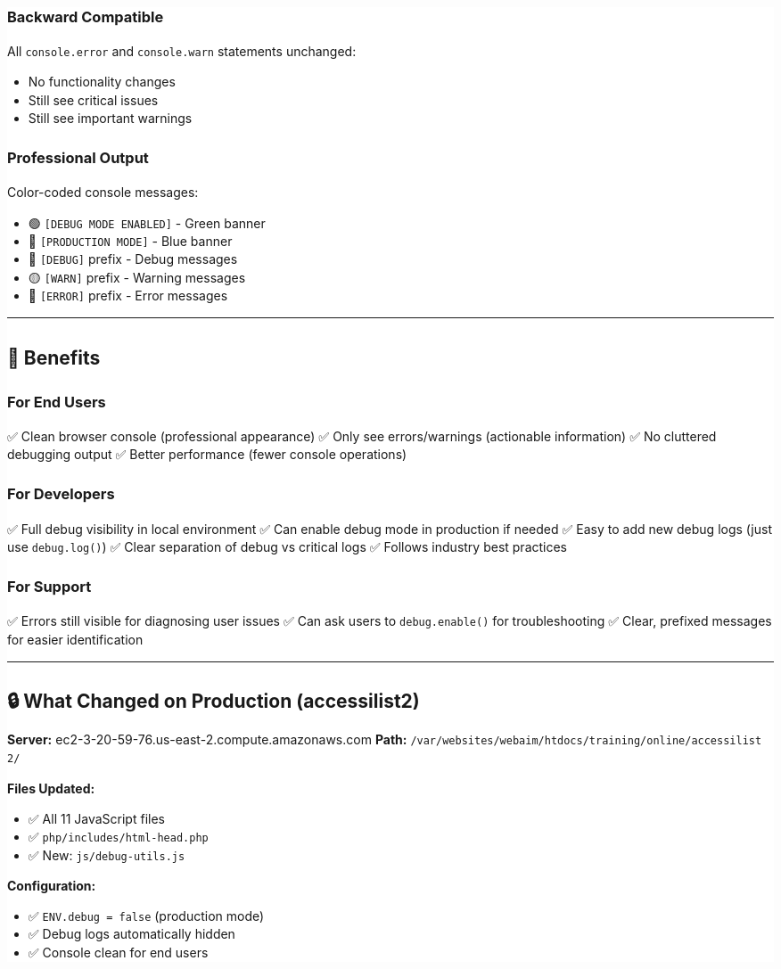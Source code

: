 ### **Backward Compatible**
All `console.error` and `console.warn` statements unchanged:
- No functionality changes
- Still see critical issues
- Still see important warnings

### **Professional Output**
Color-coded console messages:
- 🟢 `[DEBUG MODE ENABLED]` - Green banner
- 🔵 `[PRODUCTION MODE]` - Blue banner
- 🔵 `[DEBUG]` prefix - Debug messages
- 🟡 `[WARN]` prefix - Warning messages
- 🔴 `[ERROR]` prefix - Error messages

---

## 🎯 Benefits

### **For End Users**
✅ Clean browser console (professional appearance)
✅ Only see errors/warnings (actionable information)
✅ No cluttered debugging output
✅ Better performance (fewer console operations)

### **For Developers**
✅ Full debug visibility in local environment
✅ Can enable debug mode in production if needed
✅ Easy to add new debug logs (just use `debug.log()`)
✅ Clear separation of debug vs critical logs
✅ Follows industry best practices

### **For Support**
✅ Errors still visible for diagnosing user issues
✅ Can ask users to `debug.enable()` for troubleshooting
✅ Clear, prefixed messages for easier identification

---

## 🔒 What Changed on Production (accessilist2)

**Server:** ec2-3-20-59-76.us-east-2.compute.amazonaws.com
**Path:** `/var/websites/webaim/htdocs/training/online/accessilist2/`

**Files Updated:**
- ✅ All 11 JavaScript files
- ✅ `php/includes/html-head.php`
- ✅ New: `js/debug-utils.js`

**Configuration:**
- ✅ `ENV.debug = false` (production mode)
- ✅ Debug logs automatically hidden
- ✅ Console clean for end users
